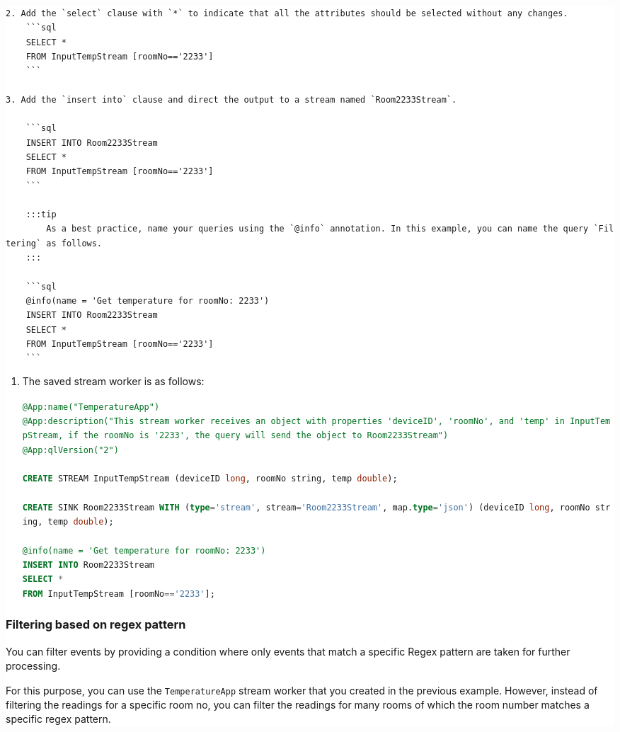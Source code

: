     2. Add the `select` clause with `*` to indicate that all the attributes should be selected without any changes.
        ```sql
        SELECT *
        FROM InputTempStream [roomNo=='2233']
        ```

    3. Add the `insert into` clause and direct the output to a stream named `Room2233Stream`.

        ```sql
        INSERT INTO Room2233Stream
        SELECT *
        FROM InputTempStream [roomNo=='2233']
        ```

        :::tip
            As a best practice, name your queries using the `@info` annotation. In this example, you can name the query `Filtering` as follows.
        :::

        ```sql
        @info(name = 'Get temperature for roomNo: 2233')
        INSERT INTO Room2233Stream
        SELECT *
        FROM InputTempStream [roomNo=='2233']
        ```

1. The saved stream worker is as follows:

    ```sql
    @App:name("TemperatureApp")
    @App:description("This stream worker receives an object with properties 'deviceID', 'roomNo', and 'temp' in InputTempStream, if the roomNo is '2233', the query will send the object to Room2233Stream")
    @App:qlVersion("2")
    
    CREATE STREAM InputTempStream (deviceID long, roomNo string, temp double);
    
    CREATE SINK Room2233Stream WITH (type='stream', stream='Room2233Stream', map.type='json') (deviceID long, roomNo string, temp double);
    
    @info(name = 'Get temperature for roomNo: 2233')
    INSERT INTO Room2233Stream
    SELECT *
    FROM InputTempStream [roomNo=='2233'];
    ```
        
### Filtering based on regex pattern
 
You can filter events by providing a condition where only events that match a specific Regex pattern are taken for further processing.
 
For this purpose, you can use the `TemperatureApp` stream worker that you created in the previous example. However, instead of filtering the readings for a specific room no, you can filter the readings for many rooms of which the room number matches a specific regex pattern.
     